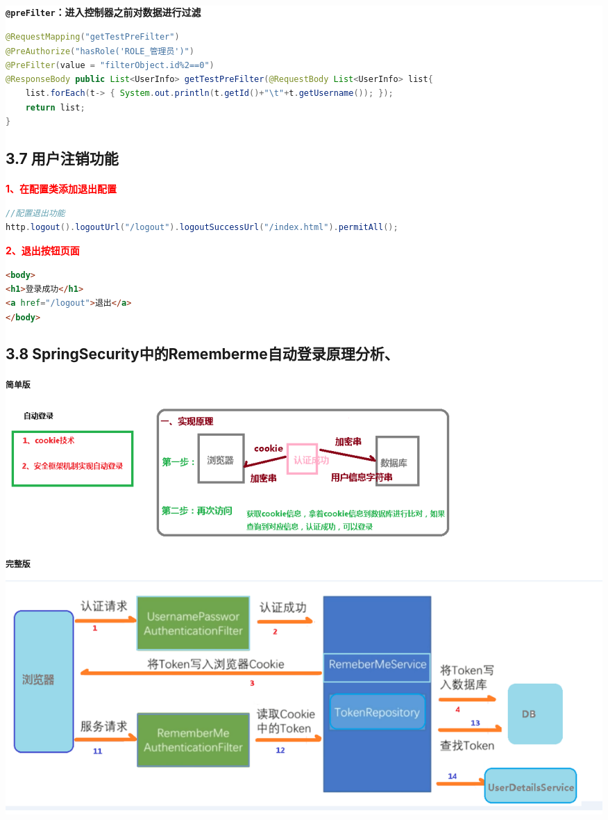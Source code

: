 **`@preFilter`：进入控制器之前对数据进行过滤**

```java
@RequestMapping("getTestPreFilter") 
@PreAuthorize("hasRole('ROLE_管理员')")
@PreFilter(value = "filterObject.id%2==0") 
@ResponseBody public List<UserInfo> getTestPreFilter(@RequestBody List<UserInfo> list{ 
    list.forEach(t-> { System.out.println(t.getId()+"\t"+t.getUsername()); });
    return list; 
}
```

## 3.7 用户注销功能

**<span style="color:red">1、在配置类添加退出配置</span>**

```java
//配置退出功能
http.logout().logoutUrl("/logout").logoutSuccessUrl("/index.html").permitAll();
```

**<span style="color:red">2、退出按钮页面</span>**

```html
<body>
<h1>登录成功</h1>
<a href="/logout">退出</a>
</body>
```

## 3.8 SpringSecurity中的Rememberme自动登录原理分析、

**`简单版`**

![image-20210530102901999](SpringSecurity.assets/image-20210530102901999.png)

**`完整版`**

![image-20210530102926964](SpringSecurity.assets/image-20210530102926964.png)
